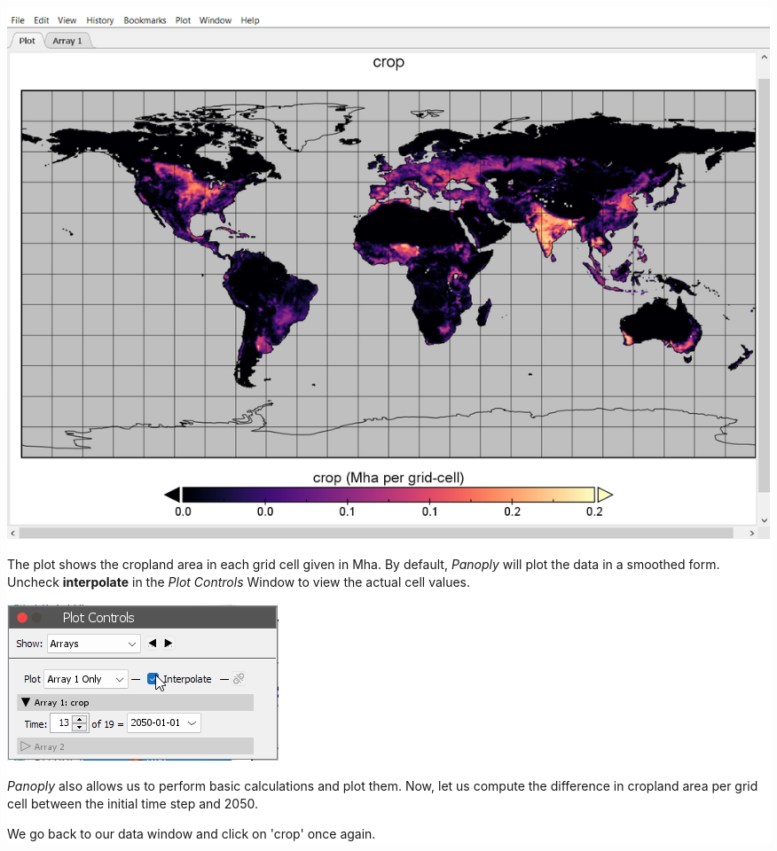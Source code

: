 ![Panoply plot](../assets/img/t09_initial_plot.png)

The plot shows the cropland area in each grid cell given in Mha. By default, _Panoply_ will plot the data in a smoothed form. Uncheck **interpolate** in the _Plot Controls_ Window to view the actual cell values.

![Panoply interpolate](../assets/img/t09_interpolate.png)

_Panoply_ also allows us to perform basic calculations and plot them. Now, let us compute the difference in cropland area per grid cell between the initial time step and 2050.

We go back to our data window and click on 'crop' once again.
